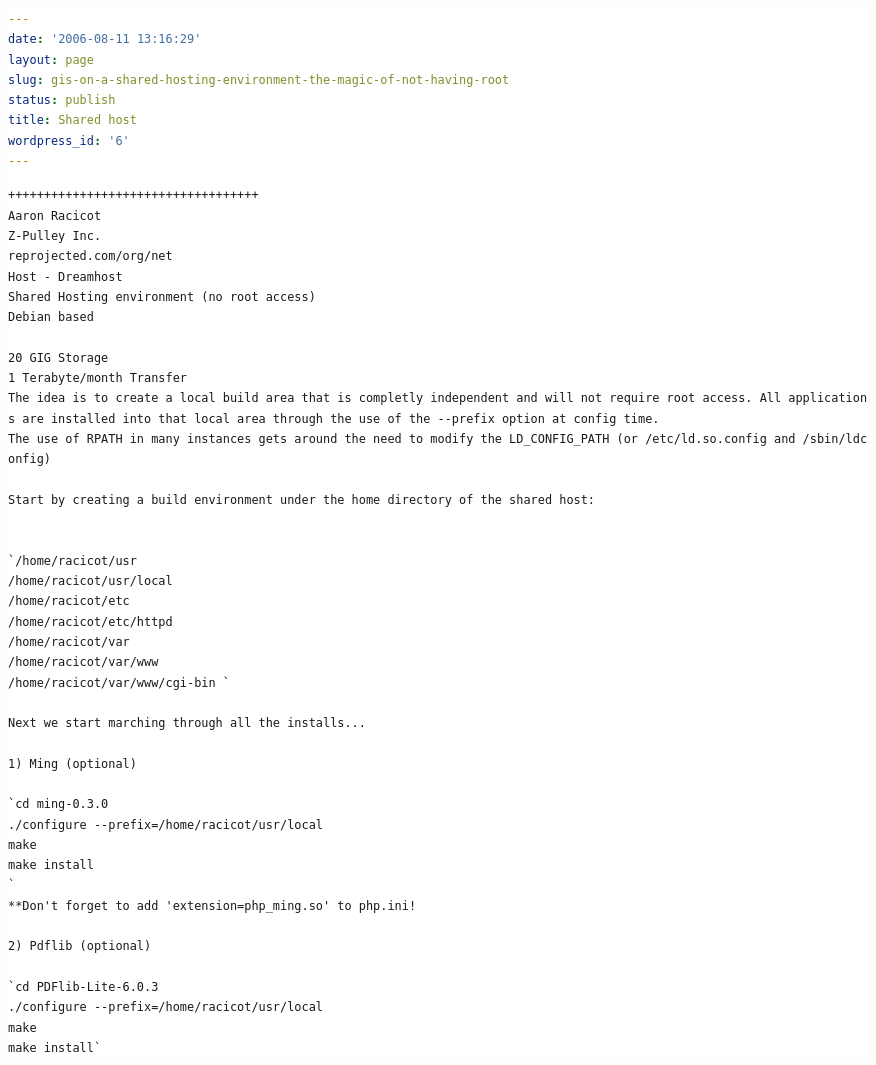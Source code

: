 ```yaml
---
date: '2006-08-11 13:16:29'
layout: page
slug: gis-on-a-shared-hosting-environment-the-magic-of-not-having-root
status: publish
title: Shared host
wordpress_id: '6'
---
```


    +++++++++++++++++++++++++++++++++++
    Aaron Racicot
    Z-Pulley Inc.
    reprojected.com/org/net
    Host - Dreamhost
    Shared Hosting environment (no root access)
    Debian based
    
    20 GIG Storage
    1 Terabyte/month Transfer
    The idea is to create a local build area that is completly independent and will not require root access. All applications are installed into that local area through the use of the --prefix option at config time.
    The use of RPATH in many instances gets around the need to modify the LD_CONFIG_PATH (or /etc/ld.so.config and /sbin/ldconfig)
    
    Start by creating a build environment under the home directory of the shared host:
    
    
    `/home/racicot/usr
    /home/racicot/usr/local
    /home/racicot/etc
    /home/racicot/etc/httpd
    /home/racicot/var
    /home/racicot/var/www
    /home/racicot/var/www/cgi-bin `
    
    Next we start marching through all the installs...
    
    1) Ming (optional)
    
    `cd ming-0.3.0
    ./configure --prefix=/home/racicot/usr/local
    make
    make install
    `
    **Don't forget to add 'extension=php_ming.so' to php.ini!
    
    2) Pdflib (optional)
    
    `cd PDFlib-Lite-6.0.3
    ./configure --prefix=/home/racicot/usr/local
    make
    make install`
    